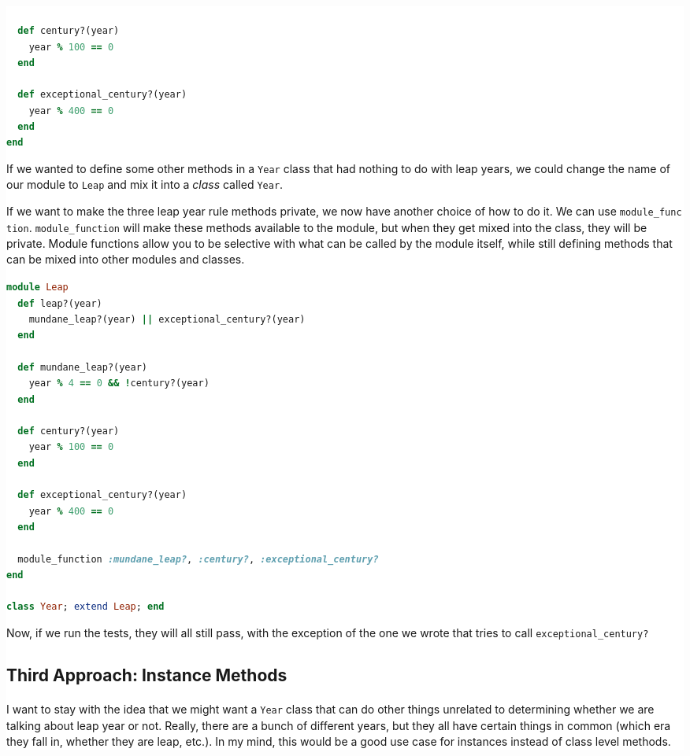 ```ruby

  def century?(year)
    year % 100 == 0
  end

  def exceptional_century?(year)
    year % 400 == 0
  end
end
```

If we wanted to define some other methods in a `Year` class that had nothing to do with leap years, we could change the name of our module to `Leap` and mix it into a _class_ called `Year`.

If we want to make the three leap year rule methods private, we now have another choice of how to do it. We can use `module_function`.  `module_function` will make these methods available to the module, but when they get mixed into the class, they will be private. Module functions allow you to be selective with what can be called by the module itself, while still defining methods that can be mixed into other modules and classes.

```ruby
module Leap
  def leap?(year)
    mundane_leap?(year) || exceptional_century?(year)
  end

  def mundane_leap?(year)
    year % 4 == 0 && !century?(year)
  end

  def century?(year)
    year % 100 == 0
  end

  def exceptional_century?(year)
    year % 400 == 0
  end

  module_function :mundane_leap?, :century?, :exceptional_century?
end

class Year; extend Leap; end
```

Now, if we run the tests, they will all still pass, with the exception of the one we wrote that tries to call `exceptional_century?`

## Third Approach: Instance Methods

I want to stay with the idea that we might want a `Year` class that can do other things unrelated to determining whether we are talking about leap year or not. Really, there are a bunch of different years, but they all have certain things in common (which era they fall in, whether they are leap, etc.). In my mind, this would be a good use case for instances instead of class level methods.

